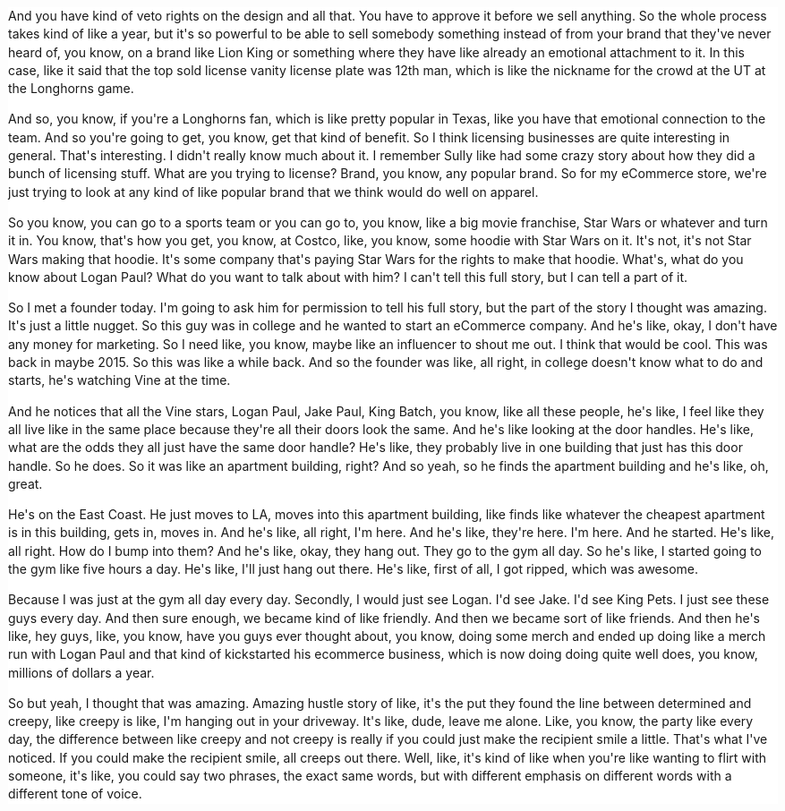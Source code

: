 And you have kind of veto rights on the design and all that. You have to approve it before we sell anything. So the whole process takes kind of like a year, but it's so powerful to be able to sell somebody something instead of from your brand that they've never heard of, you know, on a brand like Lion King or something where they have like already an emotional attachment to it. In this case, like it said that the top sold license vanity license plate was 12th man, which is like the nickname for the crowd at the UT at the Longhorns game.

And so, you know, if you're a Longhorns fan, which is like pretty popular in Texas, like you have that emotional connection to the team. And so you're going to get, you know, get that kind of benefit. So I think licensing businesses are quite interesting in general. That's interesting. I didn't really know much about it. I remember Sully like had some crazy story about how they did a bunch of licensing stuff. What are you trying to license? Brand, you know, any popular brand. So for my eCommerce store, we're just trying to look at any kind of like popular brand that we think would do well on apparel.

So you know, you can go to a sports team or you can go to, you know, like a big movie franchise, Star Wars or whatever and turn it in. You know, that's how you get, you know, at Costco, like, you know, some hoodie with Star Wars on it. It's not, it's not Star Wars making that hoodie. It's some company that's paying Star Wars for the rights to make that hoodie. What's, what do you know about Logan Paul? What do you want to talk about with him? I can't tell this full story, but I can tell a part of it.

So I met a founder today. I'm going to ask him for permission to tell his full story, but the part of the story I thought was amazing. It's just a little nugget. So this guy was in college and he wanted to start an eCommerce company. And he's like, okay, I don't have any money for marketing. So I need like, you know, maybe like an influencer to shout me out. I think that would be cool. This was back in maybe 2015. So this was like a while back. And so the founder was like, all right, in college doesn't know what to do and starts, he's watching Vine at the time.

And he notices that all the Vine stars, Logan Paul, Jake Paul, King Batch, you know, like all these people, he's like, I feel like they all live like in the same place because they're all their doors look the same. And he's like looking at the door handles. He's like, what are the odds they all just have the same door handle? He's like, they probably live in one building that just has this door handle. So he does. So it was like an apartment building, right? And so yeah, so he finds the apartment building and he's like, oh, great.

He's on the East Coast. He just moves to LA, moves into this apartment building, like finds like whatever the cheapest apartment is in this building, gets in, moves in. And he's like, all right, I'm here. And he's like, they're here. I'm here. And he started. He's like, all right. How do I bump into them? And he's like, okay, they hang out. They go to the gym all day. So he's like, I started going to the gym like five hours a day. He's like, I'll just hang out there. He's like, first of all, I got ripped, which was awesome.

Because I was just at the gym all day every day. Secondly, I would just see Logan. I'd see Jake. I'd see King Pets. I just see these guys every day. And then sure enough, we became kind of like friendly. And then we became sort of like friends. And then he's like, hey guys, like, you know, have you guys ever thought about, you know, doing some merch and ended up doing like a merch run with Logan Paul and that kind of kickstarted his ecommerce business, which is now doing doing quite well does, you know, millions of dollars a year.

So but yeah, I thought that was amazing. Amazing hustle story of like, it's the put they found the line between determined and creepy, like creepy is like, I'm hanging out in your driveway. It's like, dude, leave me alone. Like, you know, the party like every day, the difference between like creepy and not creepy is really if you could just make the recipient smile a little. That's what I've noticed. If you could make the recipient smile, all creeps out there. Well, like, it's kind of like when you're like wanting to flirt with someone, it's like, you could say two phrases, the exact same words, but with different emphasis on different words with a different tone of voice.
